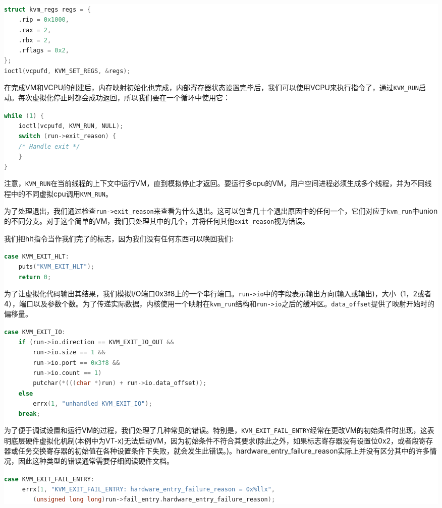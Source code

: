 ```c
struct kvm_regs regs = {
	.rip = 0x1000,
	.rax = 2,
	.rbx = 2,
	.rflags = 0x2,
};
ioctl(vcpufd, KVM_SET_REGS, &regs);
```

在完成VM和VCPU的创建后，内存映射初始化也完成，内部寄存器状态设置完毕后，我们可以使用VCPU来执行指令了，通过`KVM_RUN`启动。每次虚拟化停止时都会成功返回，所以我们要在一个循环中使用它：

```c
while (1) {
	ioctl(vcpufd, KVM_RUN, NULL);
	switch (run->exit_reason) {
	/* Handle exit */
	}
}
```

注意，`KVM_RUN`在当前线程的上下文中运行VM，直到模拟停止才返回。要运行多cpu的VM，用户空间进程必须生成多个线程，并为不同线程中的不同虚拟cpu调用`KVM_RUN`。

为了处理退出，我们通过检查`run->exit_reason`来查看为什么退出。这可以包含几十个退出原因中的任何一个，它们对应于`kvm_run`中union的不同分支。对于这个简单的VM，我们只处理其中的几个，并将任何其他`exit_reason`视为错误。

我们把hlt指令当作我们完了的标志，因为我们没有任何东西可以唤回我们:

```c
case KVM_EXIT_HLT:
	puts("KVM_EXIT_HLT");
	return 0;
```

为了让虚拟化代码输出其结果，我们模拟I/O端口0x3f8上的一个串行端口。`run->io`中的字段表示输出方向(输入或输出)，大小（1，2或者4），端口以及参数个数。为了传递实际数据，内核使用一个映射在`kvm_run`结构和`run->io`之后的缓冲区。`data_offset`提供了映射开始时的偏移量。

```c
case KVM_EXIT_IO:
	if (run->io.direction == KVM_EXIT_IO_OUT &&
		run->io.size == 1 &&
		run->io.port == 0x3f8 &&
		run->io.count == 1)
		putchar(*(((char *)run) + run->io.data_offset));
	else
		errx(1, "unhandled KVM_EXIT_IO");
	break;
```

为了便于调试设置和运行VM的过程，我们处理了几种常见的错误。特别是，`KVM_EXIT_FAIL_ENTRY`经常在更改VM的初始条件时出现，这表明底层硬件虚拟化机制(本例中为VT-x)无法启动VM，因为初始条件不符合其要求(除此之外，如果标志寄存器没有设置位0x2，或者段寄存器或任务交换寄存器的初始值在各种设置条件下失败，就会发生此错误。)。hardware_entry_failure_reason实际上并没有区分其中的许多情况，因此这种类型的错误通常需要仔细阅读硬件文档。

```c
case KVM_EXIT_FAIL_ENTRY:
	 errx(1, "KVM_EXIT_FAIL_ENTRY: hardware_entry_failure_reason = 0x%llx",
		(unsigned long long)run->fail_entry.hardware_entry_failure_reason);
```
